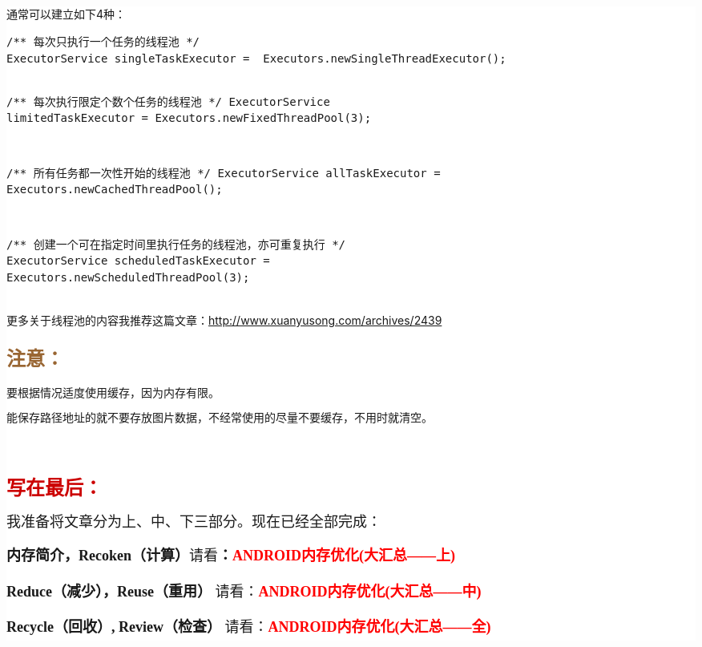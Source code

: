 <p style="margin-top:0px; margin-bottom:0px; padding-top:0px; padding-bottom:0px">
通常可以建立如下4种：</p>
<p style="margin-top:0px; margin-bottom:0px; padding-top:0px; padding-bottom:0px">
</p>
<pre name="code" class="java">/** 每次只执行一个任务的线程池 */
ExecutorService singleTaskExecutor =  Executors.newSingleThreadExecutor();

/** 每次执行限定个数个任务的线程池 */
ExecutorService limitedTaskExecutor = Executors.newFixedThreadPool(3);

/** 所有任务都一次性开始的线程池 */
ExecutorService allTaskExecutor = Executors.newCachedThreadPool();

/** 创建一个可在指定时间里执行任务的线程池，亦可重复执行 */
ExecutorService scheduledTaskExecutor = Executors.newScheduledThreadPool(3);</pre>
<p></p>
<p style="margin-top:0px; margin-bottom:0px; padding-top:0px; padding-bottom:0px">
<br>
</p>
更多关于线程池的内容我推荐这篇文章：<a target="_blank" target="_blank" href="http://www.xuanyusong.com/archives/2439">http://www.xuanyusong.com/archives/2439</a><br>
<br>
</div>
<div><span style="font-family:Microsoft YaHei; font-size:24px; color:#996633"><strong>注意：</strong></span></div>
<p></p>
<p style="margin:10px auto; padding-top:0px; padding-bottom:0px; font-family:Verdana,Arial,Helvetica,sans-serif; font-size:14px; line-height:21px">
要根据情况适度使用缓存，因为内存有限。</p>
<p style="margin:10px auto; padding-top:0px; padding-bottom:0px; font-family:Verdana,Arial,Helvetica,sans-serif; font-size:14px; line-height:21px">
能保存路径地址的就不要存放图片数据，不经常使用的尽量不要缓存，不用时就清空。</p>
<div><br>
</div>
<div><br>
</div>
<p></p>
<p style="margin-top:0px; margin-bottom:0px; padding-top:0px; padding-bottom:0px; font-family:Arial; font-size:14px; line-height:26px">
<span style="font-family:'Microsoft YaHei'; font-size:24px; color:rgb(204,0,0)"><strong>写在最后：</strong></span></p>
<p style="margin-top:0px; margin-bottom:0px; padding-top:0px; padding-bottom:0px; font-family:Arial; font-size:14px; line-height:26px">
<span style="font-family:SimSun; font-size:14px"></span></p>
<p style="font-size:13.3333339691162px"><span style="font-size:18px">我准备将文章分为上、中、下三部分。现在已经全部完成：</span></p>
<p style="font-size:13.3333339691162px"><span style="font-family:'Microsoft YaHei'; font-size:18px"><strong>内存简介，Recoken（计算）</strong></span><span style="font-size:18px">请看</span><span style="font-family:'Microsoft YaHei'"><strong><span style="font-size:18px">：</span><a target="_blank" target="_blank" href="http://blog.csdn.net/a396901990/article/details/37914465" style="text-decoration:none; line-height:30px"><span style="font-size:18px; color:rgb(255,0,0)">ANDROID内存优化(大汇总——上)</span></a></strong></span></p>
<p style="font-size:13.3333339691162px"><span style="font-size:18px"><span style="font-family:'Microsoft YaHei'"><strong>Reduce（减少），Reuse（重用）&nbsp;</strong></span><span style="font-family:SimSun">请看：<a target="_blank" target="_blank" href="http://blog.csdn.net/a396901990/article/details/38707007" style="text-decoration:none; font-family:'Microsoft YaHei'; line-height:30px"><span style="color:rgb(255,0,0)"><strong>ANDROID内存优化(大汇总——中)</strong></span></a></span></span></p>
<p style="font-size:13.3333339691162px"><span style="font-family:'Microsoft YaHei'; font-size:18px"><strong>Recycle（回收）, Review（检查）&nbsp;</strong></span><span style="font-family:SimSun"><span style="font-size:18px">请看：</span><a target="_blank" href="http://blog.csdn.net/a396901990/article/details/38904543" style="text-decoration:none; font-family:'Microsoft YaHei'; line-height:30px"><span style="font-size:18px; color:#ff0000"><strong>ANDROID内存优化(大汇总——全)</strong></span></a></span></p>
<p style="margin-top:0px; margin-bottom:0px; padding-top:0px; padding-bottom:0px; font-family:Arial; font-size:14px; line-height:26px">
<span style="font-family:SimSun; font-size:14px"></span></p>